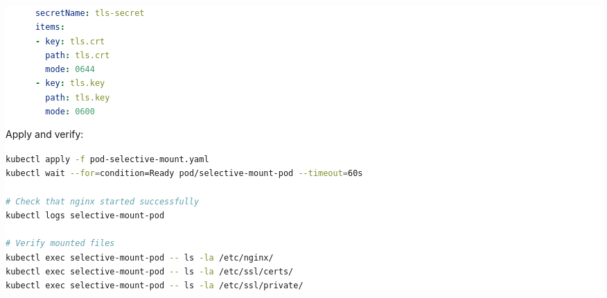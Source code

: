 ```yaml
      secretName: tls-secret
      items:
      - key: tls.crt
        path: tls.crt
        mode: 0644
      - key: tls.key
        path: tls.key
        mode: 0600
```

Apply and verify:

```bash
kubectl apply -f pod-selective-mount.yaml
kubectl wait --for=condition=Ready pod/selective-mount-pod --timeout=60s

# Check that nginx started successfully
kubectl logs selective-mount-pod

# Verify mounted files
kubectl exec selective-mount-pod -- ls -la /etc/nginx/
kubectl exec selective-mount-pod -- ls -la /etc/ssl/certs/
kubectl exec selective-mount-pod -- ls -la /etc/ssl/private/
```
